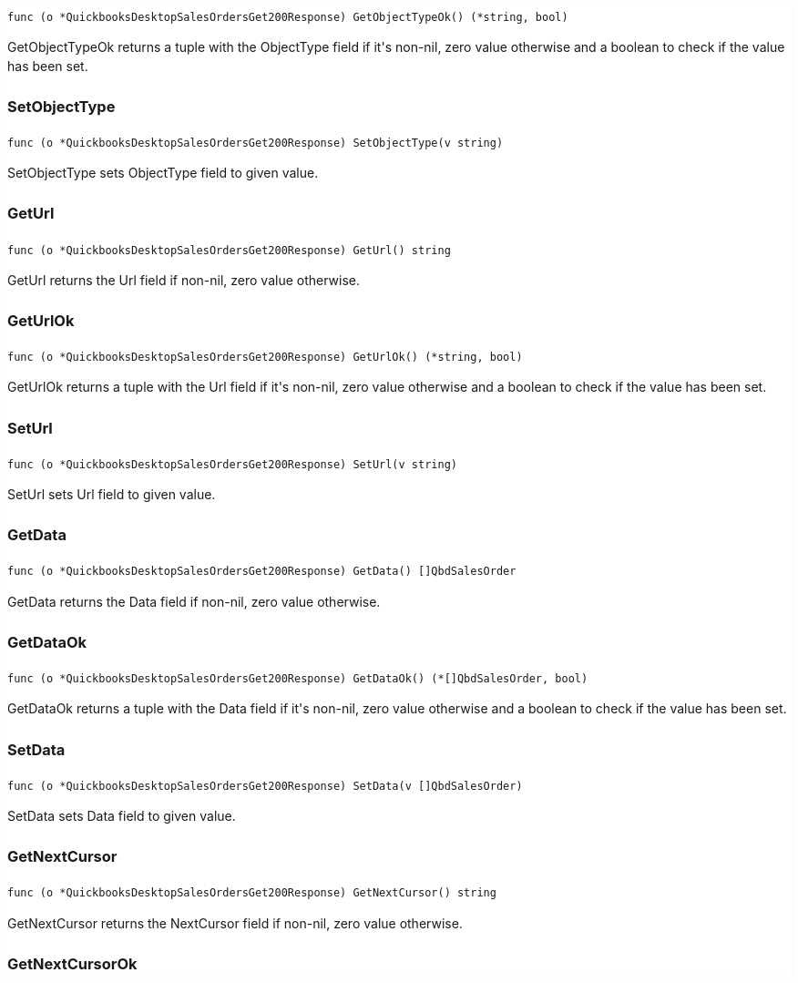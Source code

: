 `func (o *QuickbooksDesktopSalesOrdersGet200Response) GetObjectTypeOk() (*string, bool)`

GetObjectTypeOk returns a tuple with the ObjectType field if it's non-nil, zero value otherwise
and a boolean to check if the value has been set.

### SetObjectType

`func (o *QuickbooksDesktopSalesOrdersGet200Response) SetObjectType(v string)`

SetObjectType sets ObjectType field to given value.


### GetUrl

`func (o *QuickbooksDesktopSalesOrdersGet200Response) GetUrl() string`

GetUrl returns the Url field if non-nil, zero value otherwise.

### GetUrlOk

`func (o *QuickbooksDesktopSalesOrdersGet200Response) GetUrlOk() (*string, bool)`

GetUrlOk returns a tuple with the Url field if it's non-nil, zero value otherwise
and a boolean to check if the value has been set.

### SetUrl

`func (o *QuickbooksDesktopSalesOrdersGet200Response) SetUrl(v string)`

SetUrl sets Url field to given value.


### GetData

`func (o *QuickbooksDesktopSalesOrdersGet200Response) GetData() []QbdSalesOrder`

GetData returns the Data field if non-nil, zero value otherwise.

### GetDataOk

`func (o *QuickbooksDesktopSalesOrdersGet200Response) GetDataOk() (*[]QbdSalesOrder, bool)`

GetDataOk returns a tuple with the Data field if it's non-nil, zero value otherwise
and a boolean to check if the value has been set.

### SetData

`func (o *QuickbooksDesktopSalesOrdersGet200Response) SetData(v []QbdSalesOrder)`

SetData sets Data field to given value.


### GetNextCursor

`func (o *QuickbooksDesktopSalesOrdersGet200Response) GetNextCursor() string`

GetNextCursor returns the NextCursor field if non-nil, zero value otherwise.

### GetNextCursorOk
